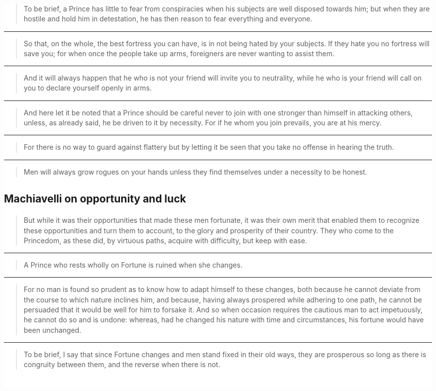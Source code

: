 
> To be brief, a Prince has little to fear from conspiracies when his subjects are well disposed towards him; but when they are hostile and hold him in detestation, he has then reason to fear everything and everyone.

---

> So that, on the whole, the best fortress you can have, is in not being hated by your subjects. If they hate you no fortress will save you; for when once the people take up arms, foreigners are never wanting to assist them.

---

> And it will always happen that he who is not your friend will invite you to neutrality, while he who is your friend will call on you to declare yourself openly in arms.

---

> And here let it be noted that a Prince should be careful never to join with one stronger than himself in attacking others, unless, as already said, he be driven to it by necessity. For if he whom you join prevails, you are at his mercy.

---

> For there is no way to guard against flattery but by letting it be seen that you take no offense in hearing the truth.

---

> Men will always grow rogues on your hands unless they find themselves under a necessity to be honest.

## Machiavelli on opportunity and luck

> But while it was their opportunities that made these men fortunate, it was their own merit that enabled them to recognize these opportunities and turn them to account, to the glory and prosperity of their country. They who come to the Princedom, as these did, by virtuous paths, acquire with difficulty, but keep with ease.&nbsp;

---

> A Prince who rests wholly on Fortune is ruined when she changes.&nbsp;

---

> For no man is found so prudent as to know how to adapt himself to these changes, both because he cannot deviate from the course to which nature inclines him, and because, having always prospered while adhering to one path, he cannot be persuaded that it would be well for him to forsake it. And so when occasion requires the cautious man to act impetuously, he cannot do so and is undone: whereas, had he changed his nature with time and circumstances, his fortune would have been unchanged.&nbsp;

---

> To be brief, I say that since Fortune changes and men stand fixed in their old ways, they are prosperous so long as there is congruity between them, and the reverse when there is not.&nbsp;

&nbsp;
